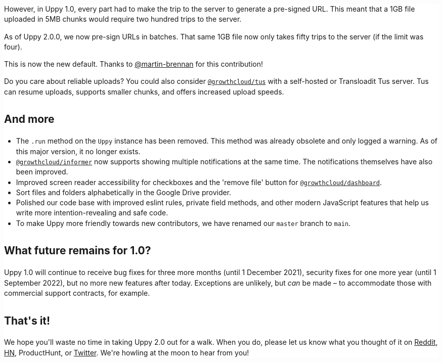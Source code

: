 However, in Uppy 1.0, every part had to make the trip to the server to generate a pre-signed URL. This meant that a 1GB file uploaded in 5MB chunks would require two hundred trips to the server.

As of Uppy 2.0.0, we now pre-sign URLs in batches. That same 1GB file now only takes fifty trips to the server (if the limit was four).

This is now the new default. Thanks to [@martin-brennan](https://github.com/martin-brennan) for this contribution!

Do you care about reliable uploads? You could also consider [`@growthcloud/tus`][tus] with a self-hosted or Transloadit Tus server. Tus can resume uploads, supports smaller chunks, and offers increased upload speeds.

## And more

- The `.run` method on the `Uppy` instance has been removed. This method was already obsolete and only logged a warning. As of this major version, it no longer exists.
- [`@growthcloud/informer`][informer] now supports showing multiple notifications at the same time. The notifications themselves have also been improved.
- Improved screen reader accessibility for checkboxes and the 'remove file' button for [`@growthcloud/dashboard`][dashboard].
- Sort files and folders alphabetically in the Google Drive provider.
- Polished our code base with improved eslint rules, private field methods, and other modern JavaScript features that help us write more intention-revealing and safe code.
- To make Uppy more friendly towards new contributors, we have renamed our `master` branch to `main`.

## What future remains for 1.0?

Uppy 1.0 will continue to receive bug fixes for three more months (until <time datetime="2021-12-01">1 December 2021</time>), security fixes for one more year (until <time datetime="2022-09-01">1 September 2022</time>), but no more new features after today. Exceptions are unlikely, but _can_ be made – to accommodate those with commercial support contracts, for example.

## That's it!

We hope you'll waste no time in taking Uppy 2.0 out for a walk. When you do, please let us know what you thought of it on [Reddit](https://www.reddit.com/r/javascript/comments/penbr7/uppy_file_uploader_20_smaller_and_faster_modular/), [HN](https://news.ycombinator.com/item?id=28359287), ProductHunt, or [Twitter](https://twitter.com/uppy_io/status/1432399270846603264). We're howling at the moon to hear from you!



[core]: /docs/uppy/
[dashboard]: /docs/dashboard/
[informer]: /docs/informer/
[aws-s3-multipart]: /docs/aws-s3-multipart/
[tus]: /docs/tus/
